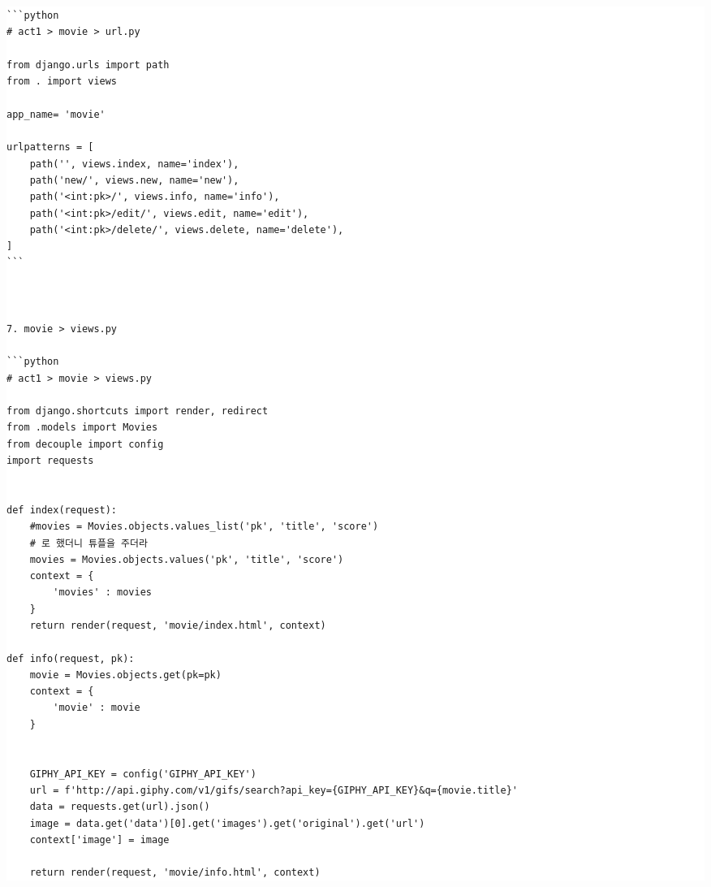     ```python
    # act1 > movie > url.py
    
    from django.urls import path
    from . import views
    
    app_name= 'movie'
    
    urlpatterns = [
        path('', views.index, name='index'),
        path('new/', views.new, name='new'),
        path('<int:pk>/', views.info, name='info'),
        path('<int:pk>/edit/', views.edit, name='edit'),
        path('<int:pk>/delete/', views.delete, name='delete'),
    ]
    ```

    

    7. movie > views.py

    ```python
    # act1 > movie > views.py
    
    from django.shortcuts import render, redirect
    from .models import Movies
    from decouple import config
    import requests
    
    
    def index(request):
        #movies = Movies.objects.values_list('pk', 'title', 'score')
        # 로 했더니 튜플을 주더라
        movies = Movies.objects.values('pk', 'title', 'score')
        context = {
            'movies' : movies
        }
        return render(request, 'movie/index.html', context)
    
    def info(request, pk):
        movie = Movies.objects.get(pk=pk)
        context = {
            'movie' : movie
        }
    
    
        GIPHY_API_KEY = config('GIPHY_API_KEY')
        url = f'http://api.giphy.com/v1/gifs/search?api_key={GIPHY_API_KEY}&q={movie.title}'
        data = requests.get(url).json()
        image = data.get('data')[0].get('images').get('original').get('url')
        context['image'] = image
    
        return render(request, 'movie/info.html', context)
    